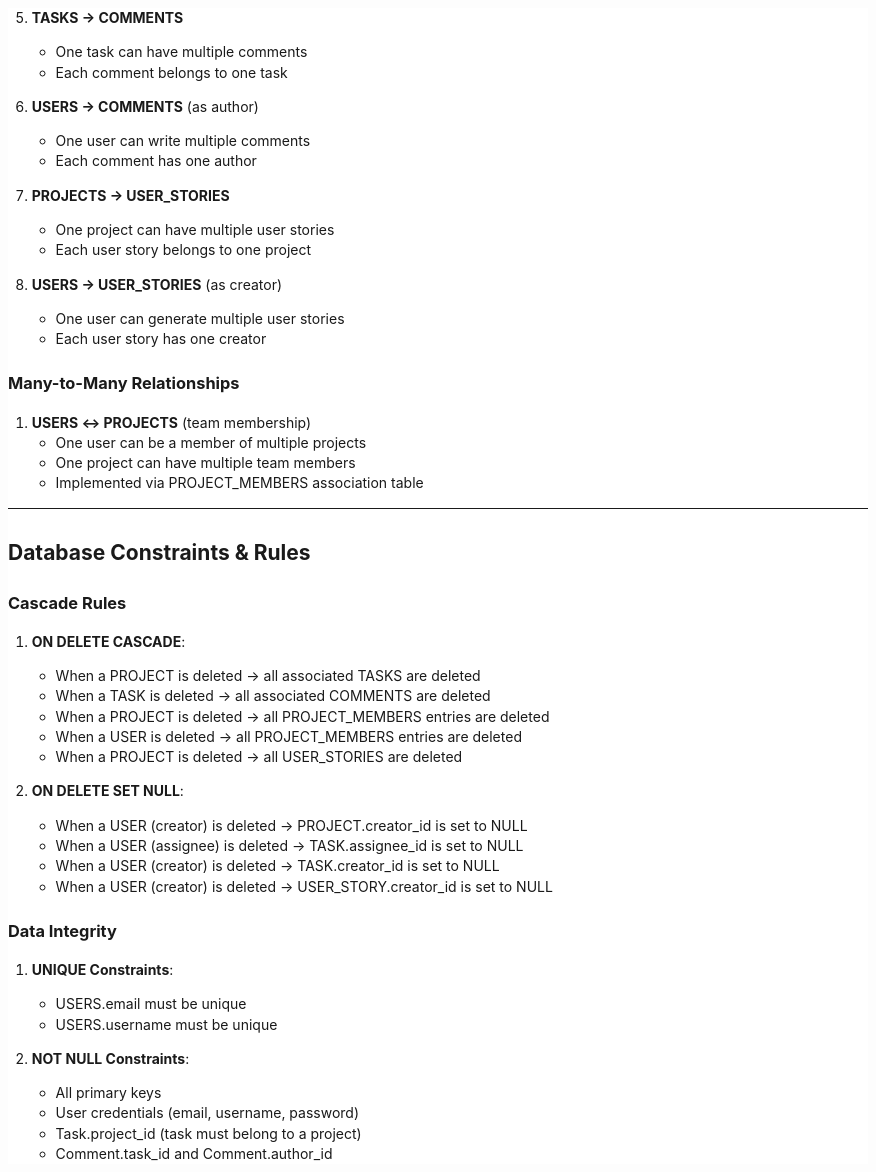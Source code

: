 5. **TASKS → COMMENTS**
   - One task can have multiple comments
   - Each comment belongs to one task

6. **USERS → COMMENTS** (as author)
   - One user can write multiple comments
   - Each comment has one author

7. **PROJECTS → USER_STORIES**
   - One project can have multiple user stories
   - Each user story belongs to one project

8. **USERS → USER_STORIES** (as creator)
   - One user can generate multiple user stories
   - Each user story has one creator

### Many-to-Many Relationships

1. **USERS ↔ PROJECTS** (team membership)
   - One user can be a member of multiple projects
   - One project can have multiple team members
   - Implemented via PROJECT_MEMBERS association table

---

## Database Constraints & Rules

### Cascade Rules

1. **ON DELETE CASCADE**:
   - When a PROJECT is deleted → all associated TASKS are deleted
   - When a TASK is deleted → all associated COMMENTS are deleted
   - When a PROJECT is deleted → all PROJECT_MEMBERS entries are deleted
   - When a USER is deleted → all PROJECT_MEMBERS entries are deleted
   - When a PROJECT is deleted → all USER_STORIES are deleted

2. **ON DELETE SET NULL**:
   - When a USER (creator) is deleted → PROJECT.creator_id is set to NULL
   - When a USER (assignee) is deleted → TASK.assignee_id is set to NULL
   - When a USER (creator) is deleted → TASK.creator_id is set to NULL
   - When a USER (creator) is deleted → USER_STORY.creator_id is set to NULL

### Data Integrity

1. **UNIQUE Constraints**:
   - USERS.email must be unique
   - USERS.username must be unique

2. **NOT NULL Constraints**:
   - All primary keys
   - User credentials (email, username, password)
   - Task.project_id (task must belong to a project)
   - Comment.task_id and Comment.author_id
